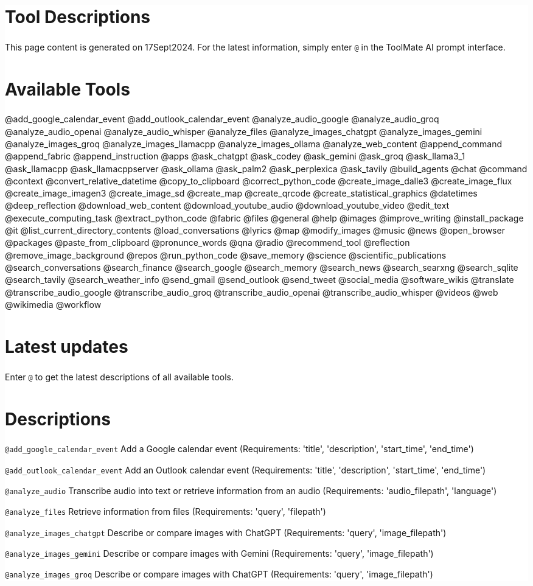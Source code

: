 # Tool Descriptions

This page content is generated on 17Sept2024.  For the latest information, simply enter `@` in the ToolMate AI prompt interface.

# Available Tools

@add_google_calendar_event @add_outlook_calendar_event @analyze_audio_google @analyze_audio_groq @analyze_audio_openai @analyze_audio_whisper @analyze_files @analyze_images_chatgpt @analyze_images_gemini @analyze_images_groq @analyze_images_llamacpp @analyze_images_ollama @analyze_web_content @append_command @append_fabric @append_instruction @apps @ask_chatgpt @ask_codey @ask_gemini @ask_groq @ask_llama3_1 @ask_llamacpp @ask_llamacppserver @ask_ollama @ask_palm2 @ask_perplexica @ask_tavily @build_agents @chat @command @context @convert_relative_datetime @copy_to_clipboard @correct_python_code @create_image_dalle3 @create_image_flux @create_image_imagen3 @create_image_sd @create_map @create_qrcode @create_statistical_graphics @datetimes @deep_reflection @download_web_content @download_youtube_audio @download_youtube_video @edit_text @execute_computing_task @extract_python_code @fabric @files @general @help @images @improve_writing @install_package @it @list_current_directory_contents @load_conversations @lyrics @map @modify_images @music @news @open_browser @packages @paste_from_clipboard @pronunce_words @qna @radio @recommend_tool @reflection @remove_image_background @repos @run_python_code @save_memory @science @scientific_publications @search_conversations @search_finance @search_google @search_memory @search_news @search_searxng @search_sqlite @search_tavily @search_weather_info @send_gmail @send_outlook @send_tweet @social_media @software_wikis @translate @transcribe_audio_google @transcribe_audio_groq @transcribe_audio_openai @transcribe_audio_whisper @videos @web @wikimedia @workflow

# Latest updates

Enter `@` to get the latest descriptions of all available tools.

# Descriptions

`@add_google_calendar_event` Add a Google calendar event (Requirements: 'title', 'description', 'start_time', 'end_time')

`@add_outlook_calendar_event` Add an Outlook calendar event (Requirements: 'title', 'description', 'start_time', 'end_time')

`@analyze_audio` Transcribe audio into text or retrieve information from an audio (Requirements: 'audio_filepath', 'language')

`@analyze_files` Retrieve information from files (Requirements: 'query', 'filepath')

`@analyze_images_chatgpt` Describe or compare images with ChatGPT (Requirements: 'query', 'image_filepath')

`@analyze_images_gemini` Describe or compare images with Gemini (Requirements: 'query', 'image_filepath')

`@analyze_images_groq` Describe or compare images with ChatGPT (Requirements: 'query', 'image_filepath')
